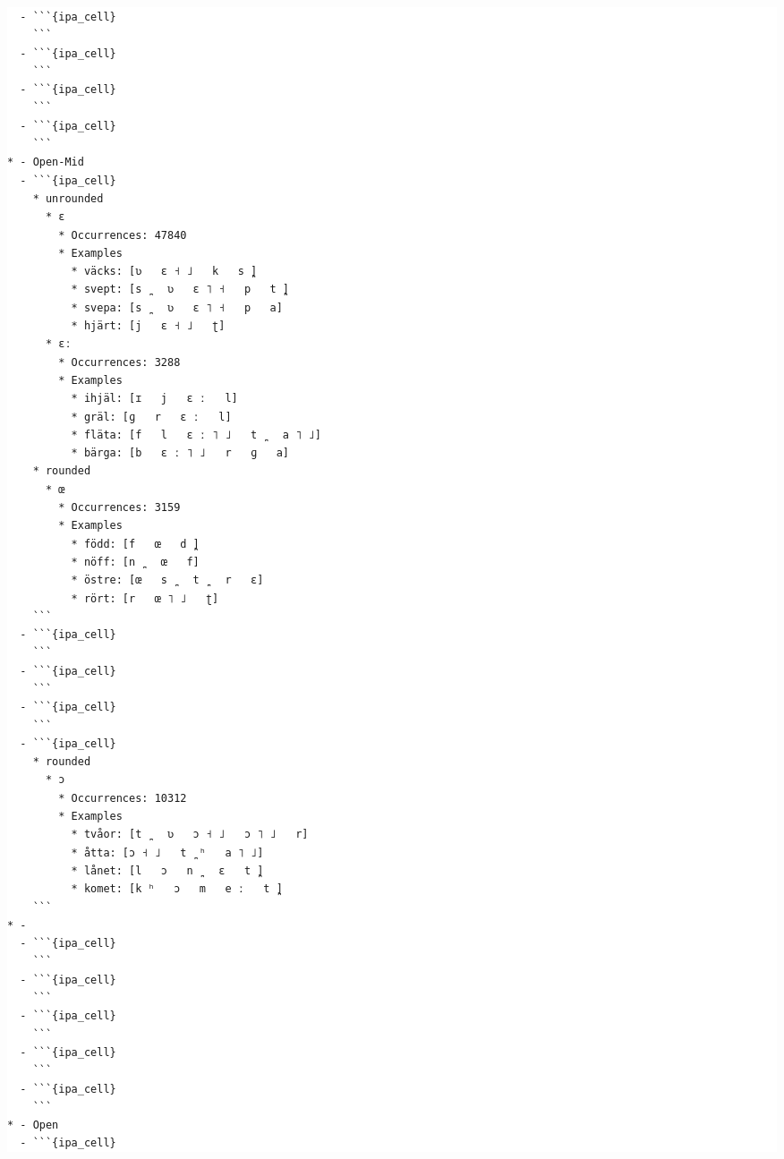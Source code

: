 ``````{list-table}
  - ```{ipa_cell}
    ```
  - ```{ipa_cell}
    ```
  - ```{ipa_cell}
    ```
  - ```{ipa_cell}
    ```
* - Open-Mid
  - ```{ipa_cell}
    * unrounded
      * ɛ
        * Occurrences: 47840
        * Examples
          * väcks: [ʋ   ɛ ˧ ˩   k   s ̪]
          * svept: [s ̪   ʋ   ɛ ˥ ˧   p   t ̪]
          * svepa: [s ̪   ʋ   ɛ ˥ ˧   p   a]
          * hjärt: [j   ɛ ˧ ˩   ʈ]
      * ɛː
        * Occurrences: 3288
        * Examples
          * ihjäl: [ɪ   j   ɛ ː   l]
          * gräl: [ɡ   r   ɛ ː   l]
          * fläta: [f   l   ɛ ː ˥ ˩   t ̪   a ˥ ˩]
          * bärga: [b   ɛ ː ˥ ˩   r   ɡ   a]
    * rounded
      * œ
        * Occurrences: 3159
        * Examples
          * född: [f   œ   d ̪]
          * nöff: [n ̪   œ   f]
          * östre: [œ   s ̪   t ̪   r   ɛ]
          * rört: [r   œ ˥ ˩   ʈ]
    ```
  - ```{ipa_cell}
    ```
  - ```{ipa_cell}
    ```
  - ```{ipa_cell}
    ```
  - ```{ipa_cell}
    * rounded
      * ɔ
        * Occurrences: 10312
        * Examples
          * tvåor: [t ̪   ʋ   ɔ ˧ ˩   ɔ ˥ ˩   r]
          * åtta: [ɔ ˧ ˩   t ̪ ʰ   a ˥ ˩]
          * lånet: [l   ɔ   n ̪   ɛ   t ̪]
          * komet: [k ʰ   ɔ   m   e ː   t ̪]
    ```
* -
  - ```{ipa_cell}
    ```
  - ```{ipa_cell}
    ```
  - ```{ipa_cell}
    ```
  - ```{ipa_cell}
    ```
  - ```{ipa_cell}
    ```
* - Open
  - ```{ipa_cell}
``````